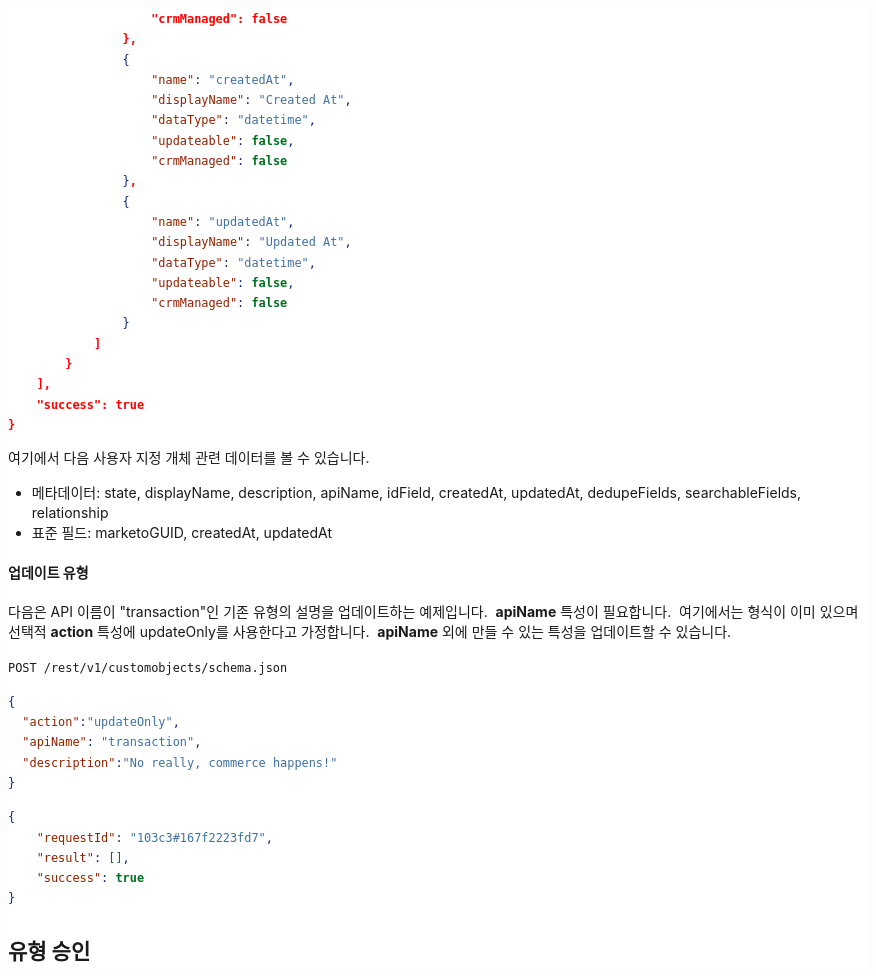```json
                    "crmManaged": false
                },
                {
                    "name": "createdAt",
                    "displayName": "Created At",
                    "dataType": "datetime",
                    "updateable": false,
                    "crmManaged": false
                },
                {
                    "name": "updatedAt",
                    "displayName": "Updated At",
                    "dataType": "datetime",
                    "updateable": false,
                    "crmManaged": false
                }
            ]
        }
    ],
    "success": true
}
```

여기에서 다음 사용자 지정 개체 관련 데이터를 볼 수 있습니다.

* 메타데이터: state, displayName, description, apiName, idField, createdAt, updatedAt, dedupeFields, searchableFields, relationship
* 표준 필드: marketoGUID, createdAt, updatedAt

#### 업데이트 유형

다음은 API 이름이 &quot;transaction&quot;인 기존 유형의 설명을 업데이트하는 예제입니다.  **apiName** 특성이 필요합니다.  여기에서는 형식이 이미 있으며 선택적 **action** 특성에 updateOnly를 사용한다고 가정합니다.  **apiName** 외에 만들 수 있는 특성을 업데이트할 수 있습니다.

```
POST /rest/v1/customobjects/schema.json
```

```json
{
  "action":"updateOnly",
  "apiName": "transaction",
  "description":"No really, commerce happens!"
}
```

```json
{
    "requestId": "103c3#167f2223fd7",
    "result": [],
    "success": true
}
```

## 유형 승인
